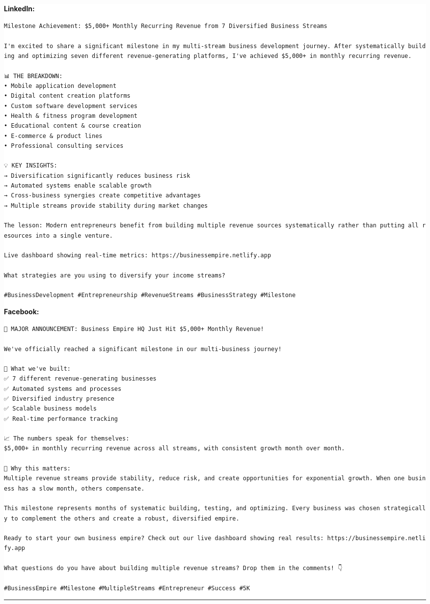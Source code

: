 **LinkedIn:**
```
Milestone Achievement: $5,000+ Monthly Recurring Revenue from 7 Diversified Business Streams

I'm excited to share a significant milestone in my multi-stream business development journey. After systematically building and optimizing seven different revenue-generating platforms, I've achieved $5,000+ in monthly recurring revenue.

📊 THE BREAKDOWN:
• Mobile application development
• Digital content creation platforms  
• Custom software development services
• Health & fitness program development
• Educational content & course creation
• E-commerce & product lines
• Professional consulting services

💡 KEY INSIGHTS:
→ Diversification significantly reduces business risk
→ Automated systems enable scalable growth  
→ Cross-business synergies create competitive advantages
→ Multiple streams provide stability during market changes

The lesson: Modern entrepreneurs benefit from building multiple revenue sources systematically rather than putting all resources into a single venture.

Live dashboard showing real-time metrics: https://businessempire.netlify.app

What strategies are you using to diversify your income streams?

#BusinessDevelopment #Entrepreneurship #RevenueStreams #BusinessStrategy #Milestone
```

**Facebook:**
```
🎊 MAJOR ANNOUNCEMENT: Business Empire HQ Just Hit $5,000+ Monthly Revenue!

We've officially reached a significant milestone in our multi-business journey! 

🚀 What we've built:
✅ 7 different revenue-generating businesses
✅ Automated systems and processes
✅ Diversified industry presence  
✅ Scalable business models
✅ Real-time performance tracking

📈 The numbers speak for themselves:
$5,000+ in monthly recurring revenue across all streams, with consistent growth month over month.

🎯 Why this matters:
Multiple revenue streams provide stability, reduce risk, and create opportunities for exponential growth. When one business has a slow month, others compensate.

This milestone represents months of systematic building, testing, and optimizing. Every business was chosen strategically to complement the others and create a robust, diversified empire.

Ready to start your own business empire? Check out our live dashboard showing real results: https://businessempire.netlify.app

What questions do you have about building multiple revenue streams? Drop them in the comments! 👇

#BusinessEmpire #Milestone #MultipleStreams #Entrepreneur #Success #5K
```

---